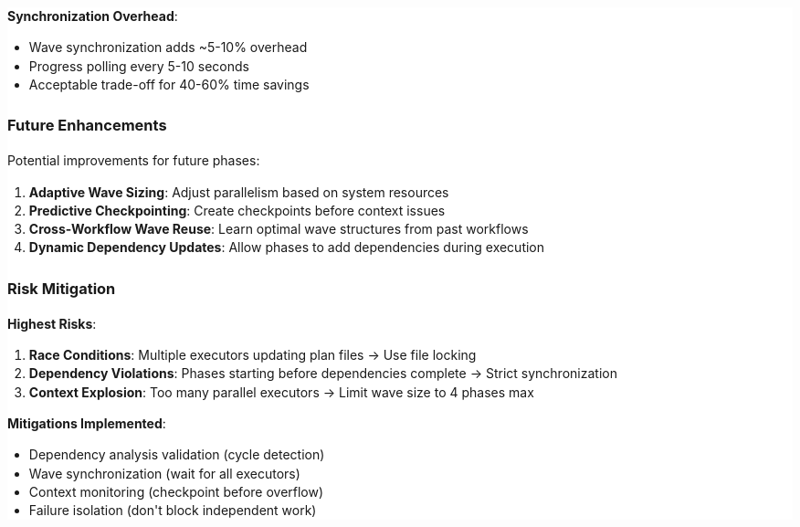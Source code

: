 **Synchronization Overhead**:
- Wave synchronization adds ~5-10% overhead
- Progress polling every 5-10 seconds
- Acceptable trade-off for 40-60% time savings

### Future Enhancements

Potential improvements for future phases:
1. **Adaptive Wave Sizing**: Adjust parallelism based on system resources
2. **Predictive Checkpointing**: Create checkpoints before context issues
3. **Cross-Workflow Wave Reuse**: Learn optimal wave structures from past workflows
4. **Dynamic Dependency Updates**: Allow phases to add dependencies during execution

### Risk Mitigation

**Highest Risks**:
1. **Race Conditions**: Multiple executors updating plan files → Use file locking
2. **Dependency Violations**: Phases starting before dependencies complete → Strict synchronization
3. **Context Explosion**: Too many parallel executors → Limit wave size to 4 phases max

**Mitigations Implemented**:
- Dependency analysis validation (cycle detection)
- Wave synchronization (wait for all executors)
- Context monitoring (checkpoint before overflow)
- Failure isolation (don't block independent work)
